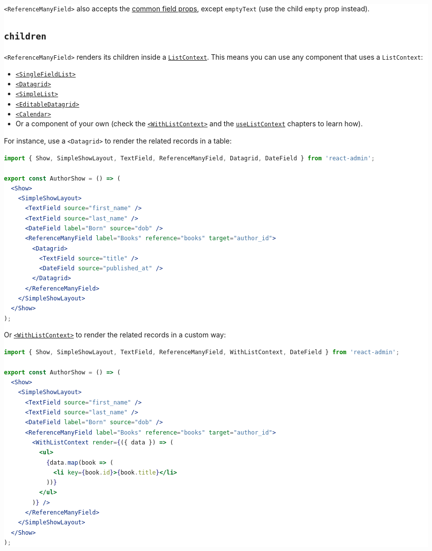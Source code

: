 `<ReferenceManyField>` also accepts the [common field props](./Fields.md#common-field-props), except `emptyText` (use the child `empty` prop instead).

## `children`

`<ReferenceManyField>` renders its children inside a [`ListContext`](./useListContext.md). This means you can use any component that uses a `ListContext`:

- [`<SingleFieldList>`](./SingleFieldList.md)
- [`<Datagrid>`](./Datagrid.md)
- [`<SimpleList>`](./SimpleList.md)
- [`<EditableDatagrid>`](./EditableDatagrid.md)
- [`<Calendar>`](./Calendar.md)
- Or a component of your own (check the [`<WithListContext>`](./WithListContext.md) and the [`useListContext`](./useListContext.md) chapters to learn how). 

For instance, use a `<Datagrid>` to render the related records in a table:

```jsx
import { Show, SimpleShowLayout, TextField, ReferenceManyField, Datagrid, DateField } from 'react-admin';

export const AuthorShow = () => (
  <Show>
    <SimpleShowLayout>
      <TextField source="first_name" />
      <TextField source="last_name" />
      <DateField label="Born" source="dob" />
      <ReferenceManyField label="Books" reference="books" target="author_id">
        <Datagrid>
          <TextField source="title" />
          <DateField source="published_at" />
        </Datagrid>
      </ReferenceManyField>
    </SimpleShowLayout>
  </Show>
);
```

Or [`<WithListContext>`](./WithListContext.md) to render the related records in a custom way:

```jsx
import { Show, SimpleShowLayout, TextField, ReferenceManyField, WithListContext, DateField } from 'react-admin';

export const AuthorShow = () => (
  <Show>
    <SimpleShowLayout>
      <TextField source="first_name" />
      <TextField source="last_name" />
      <DateField label="Born" source="dob" />
      <ReferenceManyField label="Books" reference="books" target="author_id">
        <WithListContext render={({ data }) => (
          <ul>
            {data.map(book => (
              <li key={book.id}>{book.title}</li>
            ))}
          </ul>
        )} />
      </ReferenceManyField>
    </SimpleShowLayout>
  </Show>
);
```
